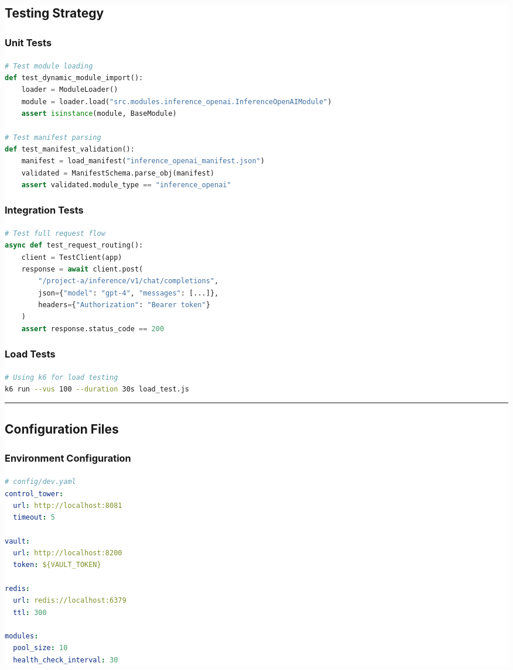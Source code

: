 ## Testing Strategy

### Unit Tests
```python
# Test module loading
def test_dynamic_module_import():
    loader = ModuleLoader()
    module = loader.load("src.modules.inference_openai.InferenceOpenAIModule")
    assert isinstance(module, BaseModule)

# Test manifest parsing
def test_manifest_validation():
    manifest = load_manifest("inference_openai_manifest.json")
    validated = ManifestSchema.parse_obj(manifest)
    assert validated.module_type == "inference_openai"
```

### Integration Tests
```python
# Test full request flow
async def test_request_routing():
    client = TestClient(app)
    response = await client.post(
        "/project-a/inference/v1/chat/completions",
        json={"model": "gpt-4", "messages": [...]},
        headers={"Authorization": "Bearer token"}
    )
    assert response.status_code == 200
```

### Load Tests
```bash
# Using k6 for load testing
k6 run --vus 100 --duration 30s load_test.js
```

---

## Configuration Files

### Environment Configuration
```yaml
# config/dev.yaml
control_tower:
  url: http://localhost:8081
  timeout: 5

vault:
  url: http://localhost:8200
  token: ${VAULT_TOKEN}

redis:
  url: redis://localhost:6379
  ttl: 300

modules:
  pool_size: 10
  health_check_interval: 30
```
